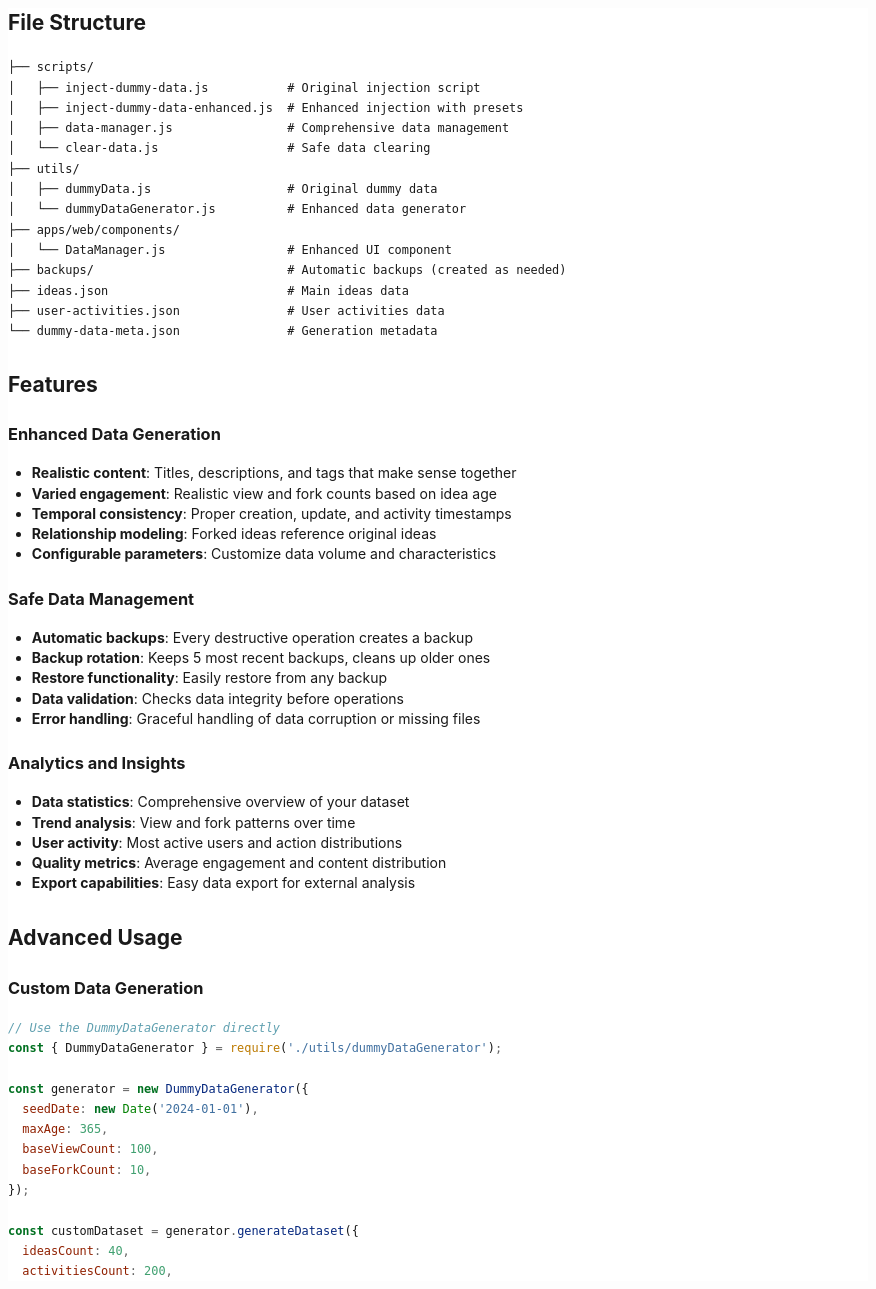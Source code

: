 ## File Structure

```
├── scripts/
│   ├── inject-dummy-data.js           # Original injection script
│   ├── inject-dummy-data-enhanced.js  # Enhanced injection with presets
│   ├── data-manager.js                # Comprehensive data management
│   └── clear-data.js                  # Safe data clearing
├── utils/
│   ├── dummyData.js                   # Original dummy data
│   └── dummyDataGenerator.js          # Enhanced data generator
├── apps/web/components/
│   └── DataManager.js                 # Enhanced UI component
├── backups/                           # Automatic backups (created as needed)
├── ideas.json                         # Main ideas data
├── user-activities.json               # User activities data
└── dummy-data-meta.json               # Generation metadata
```

## Features

### Enhanced Data Generation

- **Realistic content**: Titles, descriptions, and tags that make sense together
- **Varied engagement**: Realistic view and fork counts based on idea age
- **Temporal consistency**: Proper creation, update, and activity timestamps
- **Relationship modeling**: Forked ideas reference original ideas
- **Configurable parameters**: Customize data volume and characteristics

### Safe Data Management

- **Automatic backups**: Every destructive operation creates a backup
- **Backup rotation**: Keeps 5 most recent backups, cleans up older ones
- **Restore functionality**: Easily restore from any backup
- **Data validation**: Checks data integrity before operations
- **Error handling**: Graceful handling of data corruption or missing files

### Analytics and Insights

- **Data statistics**: Comprehensive overview of your dataset
- **Trend analysis**: View and fork patterns over time
- **User activity**: Most active users and action distributions
- **Quality metrics**: Average engagement and content distribution
- **Export capabilities**: Easy data export for external analysis

## Advanced Usage

### Custom Data Generation

```javascript
// Use the DummyDataGenerator directly
const { DummyDataGenerator } = require('./utils/dummyDataGenerator');

const generator = new DummyDataGenerator({
  seedDate: new Date('2024-01-01'),
  maxAge: 365,
  baseViewCount: 100,
  baseForkCount: 10,
});

const customDataset = generator.generateDataset({
  ideasCount: 40,
  activitiesCount: 200,
```